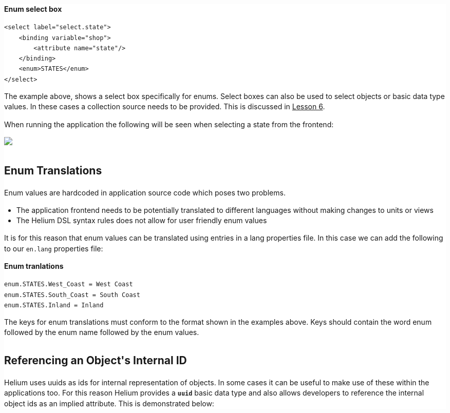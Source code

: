 **Enum select box**
    
    
    <select label="select.state">
    	<binding variable="shop">
    		<attribute name="state"/>
    	</binding>
    	<enum>STATES</enum>
    </select>

The example above, shows a select box specifically for enums. Select boxes can also be used to select objects or basic data type values. In these cases a collection source needs to be provided. This is discussed in [Lesson 6](/wiki/spaces/HTUT/pages/5740378/Lesson+06+Relationships).

When running the application the following will be seen when selecting a state from the frontend: 

![](https://mezzaninewiki.atlassian.net/wiki/download/thumbnails/5739185/Screenshot%202017-02-13%2006.44.24.png?version=1&modificationDate=1486968313629&cacheVersion=1&api=v2&width=865&height=528)

  


  


  


## Enum Translations

Enum values are hardcoded in application source code which poses two problems.

  * The application frontend needs to be potentially translated to different languages without making changes to units or views
  * The Helium DSL syntax rules does not allow for user friendly enum values



It is for this reason that enum values can be translated using entries in a lang properties file. In this case we can add the following to our `en.lang` properties file:

**Enum tranlations**
    
    
    enum.STATES.West_Coast = West Coast
    enum.STATES.South_Coast = South Coast
    enum.STATES.Inland = Inland

The keys for enum translations must conform to the format shown in the examples above. Keys should contain the word enum followed by the enum name followed by the enum values.

  


  


## Referencing an Object's Internal ID

Helium uses uuids as ids for internal representation of objects. In some cases it can be useful to make use of these within the applications too. For this reason Helium provides a **`uuid`** basic data type and also allows developers to reference the internal object ids as an implied attribute. This is demonstrated below:
    